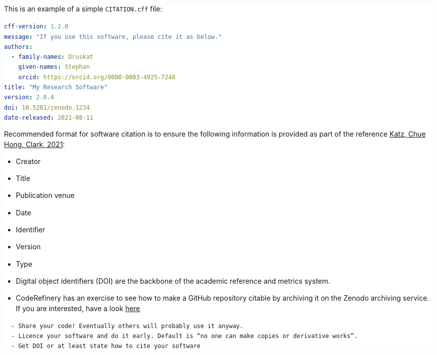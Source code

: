 This is an example of a simple `CITATION.cff` file:
```yaml
cff-version: 1.2.0
message: "If you use this software, please cite it as below."
authors:
  - family-names: Druskat
    given-names: Stephan
    orcid: https://orcid.org/0000-0003-4925-7248
title: "My Research Software"
version: 2.0.4
doi: 10.5281/zenodo.1234
date-released: 2021-08-11
```

Recommended format for software citation is to ensure the following information
is provided as part of the reference [Katz, Chue Hong, Clark, 2021](https://doi.org/10.12688/f1000research.26932.2):
- Creator
- Title
- Publication venue
- Date
- Identifier
- Version
- Type

    
- Digital object identifiers (DOI) are the backbone of the academic reference and metrics system. 
- CodeRefinery has an exercise to see how to make a GitHub repository citable by archiving it on the Zenodo archiving service. If you are interested,  have a look [here](https://coderefinery.github.io/github-without-command-line/doi/#making-your-project-citable)



```{keypoints}
  - Share your code! Eventually others will probably use it anyway.
  - Licence your software and do it early. Default is “no one can make copies or derivative works”.
  - Get DOI or at least state how to cite your software
```
